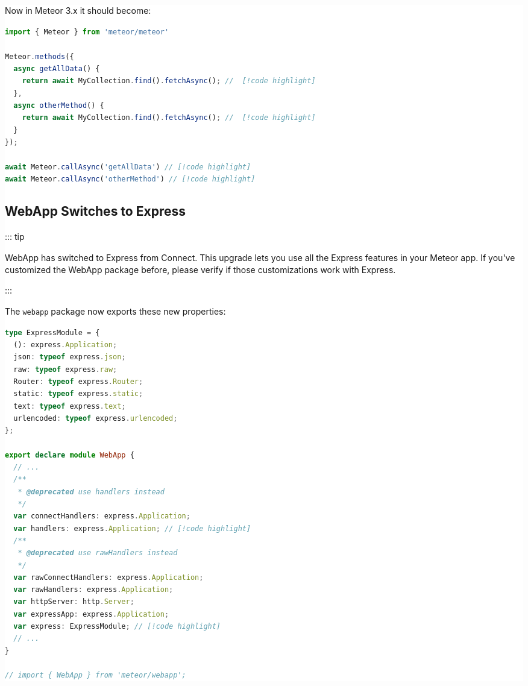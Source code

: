Now in Meteor 3.x it should become:

```js
import { Meteor } from 'meteor/meteor'

Meteor.methods({
  async getAllData() {
    return await MyCollection.find().fetchAsync(); //  [!code highlight]
  },
  async otherMethod() {
    return await MyCollection.find().fetchAsync(); //  [!code highlight]
  }
});

await Meteor.callAsync('getAllData') // [!code highlight]
await Meteor.callAsync('otherMethod') // [!code highlight]

```

## WebApp Switches to Express

::: tip

WebApp has switched to Express from Connect. This upgrade lets you use all the Express features in your Meteor app.
If you've customized the WebApp package before, please verify if those customizations work with Express.

:::

The `webapp` package now exports these new properties:

```ts
type ExpressModule = {
  (): express.Application;
  json: typeof express.json;
  raw: typeof express.raw;
  Router: typeof express.Router;
  static: typeof express.static;
  text: typeof express.text;
  urlencoded: typeof express.urlencoded;
};

export declare module WebApp {
  // ...
  /**
   * @deprecated use handlers instead
   */
  var connectHandlers: express.Application;
  var handlers: express.Application; // [!code highlight]
  /**
   * @deprecated use rawHandlers instead
   */
  var rawConnectHandlers: express.Application;
  var rawHandlers: express.Application;
  var httpServer: http.Server;
  var expressApp: express.Application;
  var express: ExpressModule; // [!code highlight]
  // ...
}

// import { WebApp } from 'meteor/webapp';
```
